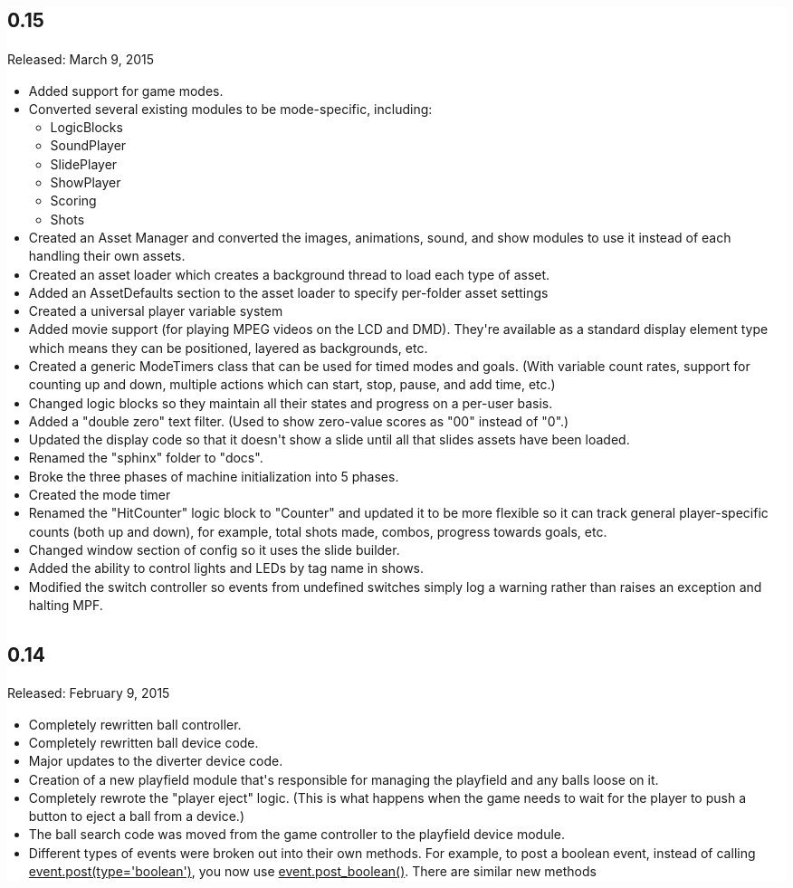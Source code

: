 ## 0.15

Released: March 9, 2015

* Added support for game modes.
* Converted several existing modules to be mode-specific, including:
    * LogicBlocks
    * SoundPlayer
    * SlidePlayer
    * ShowPlayer
    * Scoring
    * Shots
* Created an Asset Manager and converted the images, animations,
    sound, and show modules to use it instead of each handling their own
    assets.
* Created an asset loader which creates a background thread to load
    each type of asset.
* Added an AssetDefaults section to the asset loader to specify
    per-folder asset settings
* Created a universal player variable system
* Added movie support (for playing MPEG videos on the LCD and DMD).
    They're available as a standard display element type which means
    they can be positioned, layered as backgrounds, etc.
* Created a generic ModeTimers class that can be used for timed modes
    and goals. (With variable count rates, support for counting up and
    down, multiple actions which can start, stop, pause, and add time,
    etc.)
* Changed logic blocks so they maintain all their states and progress
    on a per-user basis.
* Added a "double zero" text filter. (Used to show zero-value scores
    as "00" instead of "0".)
* Updated the display code so that it doesn't show a slide until all
    that slides assets have been loaded.
* Renamed the "sphinx" folder to "docs".
* Broke the three phases of machine initialization into 5 phases.
* Created the mode timer
* Renamed the "HitCounter" logic block to "Counter" and updated it
    to be more flexible so it can track general player-specific counts
    (both up and down), for example, total shots made, combos, progress
    towards goals, etc.
* Changed window section of config so it uses the slide builder.
* Added the ability to control lights and LEDs by tag name in shows.
* Modified the switch controller so events from undefined switches
    simply log a warning rather than raises an exception and halting
    MPF.

## 0.14

Released: February 9, 2015

* Completely rewritten ball controller.
* Completely rewritten ball device code.
* Major updates to the diverter device code.
* Creation of a new playfield module that's responsible for managing
    the playfield and any balls loose on it.
* Completely rewrote the "player eject" logic. (This is what happens
    when the game needs to wait for the player to push a button to eject
    a ball from a device.)
* The ball search code was moved from the game controller to the
    playfield device module.
* Different types of events were broken out into their own methods.
    For example, to post a boolean event, instead of calling
    [event.post(type='boolean')](#), you now use
    [event.post_boolean()](#). There are similar new methods